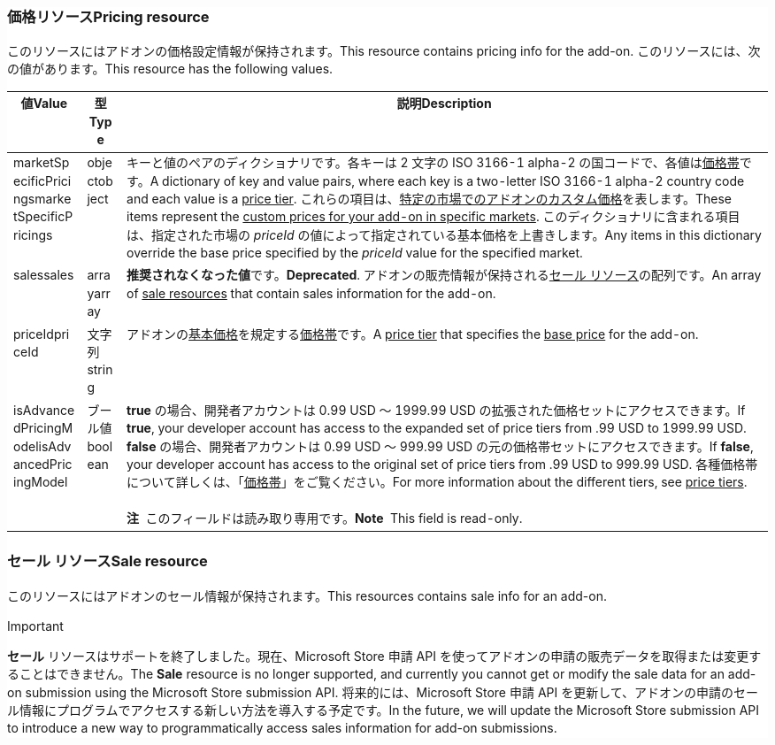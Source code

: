 ### <a name="pricing-resource"></a><span data-ttu-id="3f67f-314">価格リソース</span><span class="sxs-lookup"><span data-stu-id="3f67f-314">Pricing resource</span></span>

<span data-ttu-id="3f67f-315">このリソースにはアドオンの価格設定情報が保持されます。</span><span class="sxs-lookup"><span data-stu-id="3f67f-315">This resource contains pricing info for the add-on.</span></span> <span data-ttu-id="3f67f-316">このリソースには、次の値があります。</span><span class="sxs-lookup"><span data-stu-id="3f67f-316">This resource has the following values.</span></span>

| <span data-ttu-id="3f67f-317">値</span><span class="sxs-lookup"><span data-stu-id="3f67f-317">Value</span></span>           | <span data-ttu-id="3f67f-318">型</span><span class="sxs-lookup"><span data-stu-id="3f67f-318">Type</span></span>    | <span data-ttu-id="3f67f-319">説明</span><span class="sxs-lookup"><span data-stu-id="3f67f-319">Description</span></span>    |
|-----------------|---------|------|
|  <span data-ttu-id="3f67f-320">marketSpecificPricings</span><span class="sxs-lookup"><span data-stu-id="3f67f-320">marketSpecificPricings</span></span>               |    <span data-ttu-id="3f67f-321">object</span><span class="sxs-lookup"><span data-stu-id="3f67f-321">object</span></span>     |  <span data-ttu-id="3f67f-322">キーと値のペアのディクショナリです。各キーは 2 文字の ISO 3166-1 alpha-2 の国コードで、各値は[価格帯](#price-tiers)です。</span><span class="sxs-lookup"><span data-stu-id="3f67f-322">A dictionary of key and value pairs, where each key is a two-letter ISO 3166-1 alpha-2 country code and each value is a [price tier](#price-tiers).</span></span> <span data-ttu-id="3f67f-323">これらの項目は、[特定の市場でのアドオンのカスタム価格](https://msdn.microsoft.com/windows/uwp/publish/set-iap-pricing-and-availability#markets-and-custom-prices)を表します。</span><span class="sxs-lookup"><span data-stu-id="3f67f-323">These items represent the [custom prices for your add-on in specific markets](https://msdn.microsoft.com/windows/uwp/publish/set-iap-pricing-and-availability#markets-and-custom-prices).</span></span> <span data-ttu-id="3f67f-324">このディクショナリに含まれる項目は、指定された市場の *priceId* の値によって指定されている基本価格を上書きします。</span><span class="sxs-lookup"><span data-stu-id="3f67f-324">Any items in this dictionary override the base price specified by the *priceId* value for the specified market.</span></span>     |     
|  <span data-ttu-id="3f67f-325">sales</span><span class="sxs-lookup"><span data-stu-id="3f67f-325">sales</span></span>               |   <span data-ttu-id="3f67f-326">array</span><span class="sxs-lookup"><span data-stu-id="3f67f-326">array</span></span>      |  <span data-ttu-id="3f67f-327">**推奨されなくなった値**です。</span><span class="sxs-lookup"><span data-stu-id="3f67f-327">**Deprecated**.</span></span> <span data-ttu-id="3f67f-328">アドオンの販売情報が保持される[セール リソース](#sale-object)の配列です。</span><span class="sxs-lookup"><span data-stu-id="3f67f-328">An array of [sale resources](#sale-object) that contain sales information for the add-on.</span></span>     |     
|  <span data-ttu-id="3f67f-329">priceId</span><span class="sxs-lookup"><span data-stu-id="3f67f-329">priceId</span></span>               |   <span data-ttu-id="3f67f-330">文字列</span><span class="sxs-lookup"><span data-stu-id="3f67f-330">string</span></span>      |  <span data-ttu-id="3f67f-331">アドオンの[基本価格](https://msdn.microsoft.com/windows/uwp/publish/set-iap-pricing-and-availability#base-price)を規定する[価格帯](#price-tiers)です。</span><span class="sxs-lookup"><span data-stu-id="3f67f-331">A [price tier](#price-tiers) that specifies the [base price](https://msdn.microsoft.com/windows/uwp/publish/set-iap-pricing-and-availability#base-price) for the add-on.</span></span>    |    
|  <span data-ttu-id="3f67f-332">isAdvancedPricingModel</span><span class="sxs-lookup"><span data-stu-id="3f67f-332">isAdvancedPricingModel</span></span>               |   <span data-ttu-id="3f67f-333">ブール値</span><span class="sxs-lookup"><span data-stu-id="3f67f-333">boolean</span></span>      |  <span data-ttu-id="3f67f-334">**true** の場合、開発者アカウントは 0.99 USD ～ 1999.99 USD の拡張された価格セットにアクセスできます。</span><span class="sxs-lookup"><span data-stu-id="3f67f-334">If **true**, your developer account has access to the expanded set of price tiers from .99 USD to 1999.99 USD.</span></span> <span data-ttu-id="3f67f-335">**false** の場合、開発者アカウントは 0.99 USD ～ 999.99 USD の元の価格帯セットにアクセスできます。</span><span class="sxs-lookup"><span data-stu-id="3f67f-335">If **false**, your developer account has access to the original set of price tiers from .99 USD to 999.99 USD.</span></span> <span data-ttu-id="3f67f-336">各種価格帯について詳しくは、「[価格帯](#price-tiers)」をご覧ください。</span><span class="sxs-lookup"><span data-stu-id="3f67f-336">For more information about the different tiers, see [price tiers](#price-tiers).</span></span><br/><br/><span data-ttu-id="3f67f-337">**注**&nbsp;&nbsp;このフィールドは読み取り専用です。</span><span class="sxs-lookup"><span data-stu-id="3f67f-337">**Note**&nbsp;&nbsp;This field is read-only.</span></span>   |


<span id="sale-object" />

### <a name="sale-resource"></a><span data-ttu-id="3f67f-338">セール リソース</span><span class="sxs-lookup"><span data-stu-id="3f67f-338">Sale resource</span></span>

<span data-ttu-id="3f67f-339">このリソースにはアドオンのセール情報が保持されます。</span><span class="sxs-lookup"><span data-stu-id="3f67f-339">This resources contains sale info for an add-on.</span></span>

> [!IMPORTANT]
> <span data-ttu-id="3f67f-340">**セール** リソースはサポートを終了しました。現在、Microsoft Store 申請 API を使ってアドオンの申請の販売データを取得または変更することはできません。</span><span class="sxs-lookup"><span data-stu-id="3f67f-340">The **Sale** resource is no longer supported, and currently you cannot get or modify the sale data for an add-on submission using the Microsoft Store submission API.</span></span> <span data-ttu-id="3f67f-341">将来的には、Microsoft Store 申請 API を更新して、アドオンの申請のセール情報にプログラムでアクセスする新しい方法を導入する予定です。</span><span class="sxs-lookup"><span data-stu-id="3f67f-341">In the future, we will update the Microsoft Store submission API to introduce a new way to programmatically access sales information for add-on submissions.</span></span>